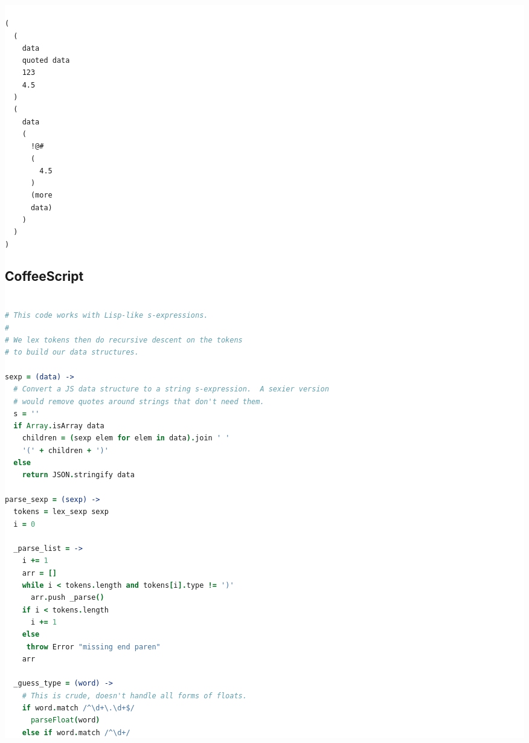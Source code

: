 ```txt

(
  (
    data
    quoted data
    123
    4.5
  )
  (
    data
    (
      !@#
      (
        4.5
      )
      (more
      data)
    )
  )
)

```



## CoffeeScript

```coffeescript

# This code works with Lisp-like s-expressions.
#
# We lex tokens then do recursive descent on the tokens
# to build our data structures.

sexp = (data) ->
  # Convert a JS data structure to a string s-expression.  A sexier version
  # would remove quotes around strings that don't need them.
  s = ''
  if Array.isArray data
    children = (sexp elem for elem in data).join ' '
    '(' + children + ')'
  else
    return JSON.stringify data

parse_sexp = (sexp) ->
  tokens = lex_sexp sexp
  i = 0

  _parse_list = ->
    i += 1
    arr = []
    while i < tokens.length and tokens[i].type != ')'
      arr.push _parse()
    if i < tokens.length
      i += 1
    else
     throw Error "missing end paren"
    arr

  _guess_type = (word) ->
    # This is crude, doesn't handle all forms of floats.
    if word.match /^\d+\.\d+$/
      parseFloat(word)
    else if word.match /^\d+/
```